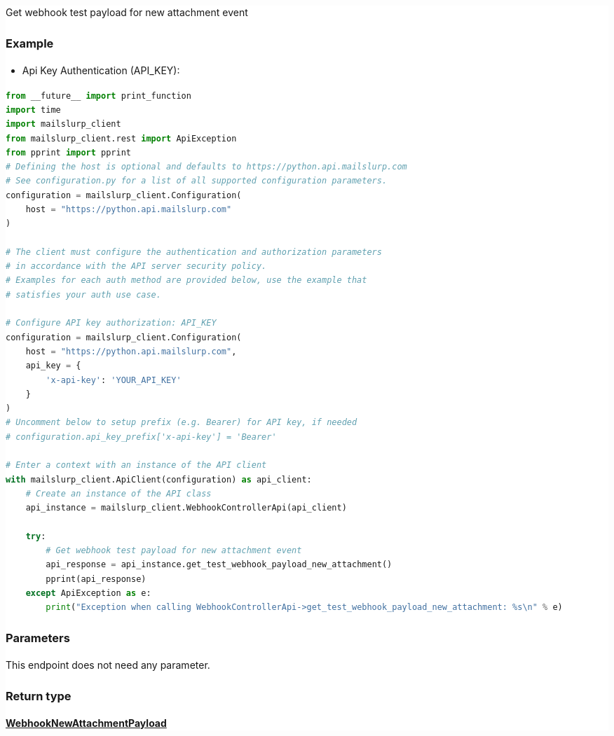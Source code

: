 Get webhook test payload for new attachment event

### Example

* Api Key Authentication (API_KEY):
```python
from __future__ import print_function
import time
import mailslurp_client
from mailslurp_client.rest import ApiException
from pprint import pprint
# Defining the host is optional and defaults to https://python.api.mailslurp.com
# See configuration.py for a list of all supported configuration parameters.
configuration = mailslurp_client.Configuration(
    host = "https://python.api.mailslurp.com"
)

# The client must configure the authentication and authorization parameters
# in accordance with the API server security policy.
# Examples for each auth method are provided below, use the example that
# satisfies your auth use case.

# Configure API key authorization: API_KEY
configuration = mailslurp_client.Configuration(
    host = "https://python.api.mailslurp.com",
    api_key = {
        'x-api-key': 'YOUR_API_KEY'
    }
)
# Uncomment below to setup prefix (e.g. Bearer) for API key, if needed
# configuration.api_key_prefix['x-api-key'] = 'Bearer'

# Enter a context with an instance of the API client
with mailslurp_client.ApiClient(configuration) as api_client:
    # Create an instance of the API class
    api_instance = mailslurp_client.WebhookControllerApi(api_client)
    
    try:
        # Get webhook test payload for new attachment event
        api_response = api_instance.get_test_webhook_payload_new_attachment()
        pprint(api_response)
    except ApiException as e:
        print("Exception when calling WebhookControllerApi->get_test_webhook_payload_new_attachment: %s\n" % e)
```

### Parameters
This endpoint does not need any parameter.

### Return type

[**WebhookNewAttachmentPayload**](WebhookNewAttachmentPayload)
